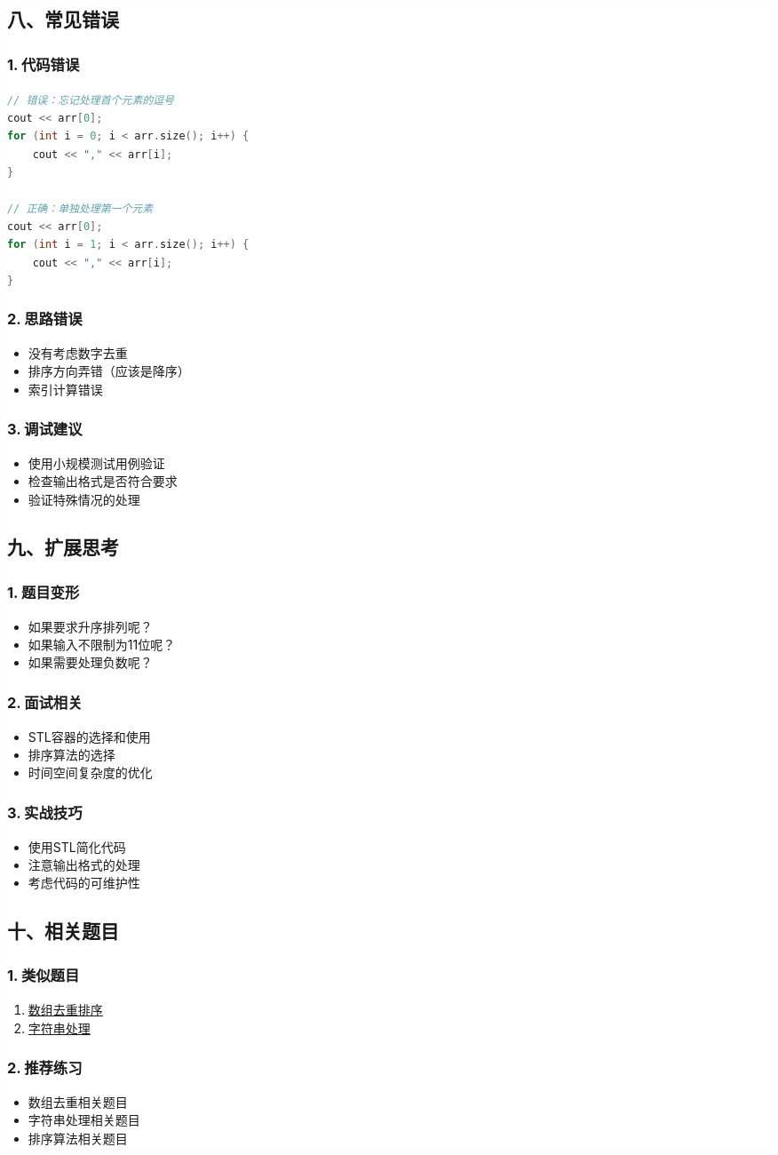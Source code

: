 ## 八、常见错误

### 1. 代码错误
```cpp
// 错误：忘记处理首个元素的逗号
cout << arr[0];
for (int i = 0; i < arr.size(); i++) {
    cout << "," << arr[i];
}

// 正确：单独处理第一个元素
cout << arr[0];
for (int i = 1; i < arr.size(); i++) {
    cout << "," << arr[i];
}
```

### 2. 思路错误
- 没有考虑数字去重
- 排序方向弄错（应该是降序）
- 索引计算错误

### 3. 调试建议
- 使用小规模测试用例验证
- 检查输出格式是否符合要求
- 验证特殊情况的处理

## 九、扩展思考

### 1. 题目变形
- 如果要求升序排列呢？
- 如果输入不限制为11位呢？
- 如果需要处理负数呢？

### 2. 面试相关
- STL容器的选择和使用
- 排序算法的选择
- 时间空间复杂度的优化

### 3. 实战技巧
- 使用STL简化代码
- 注意输出格式的处理
- 考虑代码的可维护性

## 十、相关题目

### 1. 类似题目
1. [数组去重排序](https://leetcode.cn/problems/remove-duplicates-from-sorted-array/)
2. [字符串处理](https://leetcode.cn/problems/string-to-integer-atoi/)

### 2. 推荐练习
- 数组去重相关题目
- 字符串处理相关题目
- 排序算法相关题目
